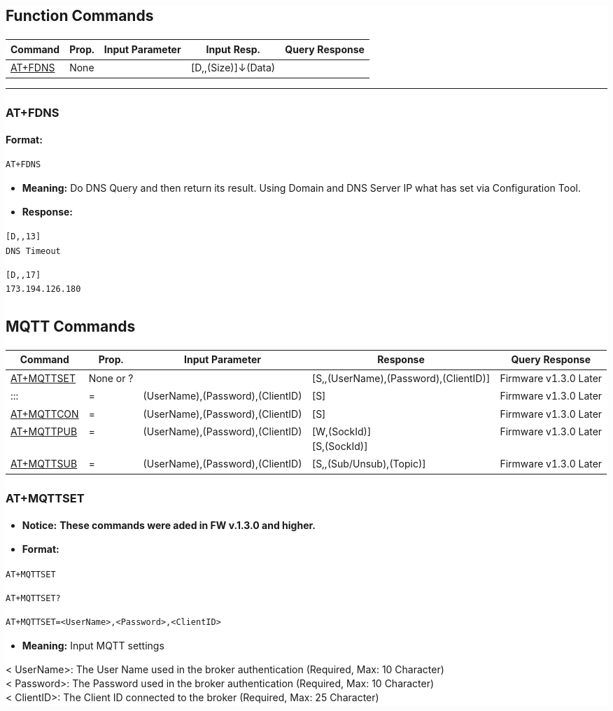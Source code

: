 ## Function Commands

| Command                                                       | Prop. | Input Parameter | Input Resp.          | Query Response |
| ------------------------------------------------------------- | ----- | --------------- | -------------------- | -------------- |
| [AT+FDNS](#atfdns) | None  |                 | \[D,,(Size)\]↓(Data) |                |

-----

### AT+FDNS
  
**Format:** 

`AT+FDNS`

- **Meaning:** Do DNS Query and then return its result. Using Domain and DNS Server IP what has set via Configuration Tool.

- **Response:**

`[D,,13]`  
`DNS Timeout`

`[D,,17]`  
`173.194.126.180`

## MQTT Commands

| Command                                                       | Prop. | Input Parameter | Response          | Query Response |
| ------------------------------------------------------------- | ----- | --------------- | -------------------- | -------------- |
| [AT+MQTTSET](#atmqttset)                                      | None or ? |                 | [S,,(UserName),(Password),(ClientID)] |  Firmware v1.3.0 Later  |
| :::                                                           | =     | (UserName),(Password),(ClientID) | [S] | Firmware v1.3.0 Later |
| [AT+MQTTCON](#atmqttcon)                                      | =     | (UserName),(Password),(ClientID) | [S] | Firmware v1.3.0 Later |
| [AT+MQTTPUB](#atmqttpub)                                      | =     | (UserName),(Password),(ClientID) | [W,(SockId)] <br/> [S,(SockId)] | Firmware v1.3.0 Later |
| [AT+MQTTSUB](#atmqttsub)                                      | =     | (UserName),(Password),(ClientID) | [S,,(Sub/Unsub),(Topic)] | Firmware v1.3.0 Later |


### AT+MQTTSET 
  
- **Notice:**  **These commands were aded in FW v.1.3.0 and higher.**

- **Format:**

`AT+MQTTSET`

`AT+MQTTSET?`

`AT+MQTTSET=<UserName>,<Password>,<ClientID>`

- **Meaning:** Input MQTT settings

< UserName\>: The User Name used in the broker authentication (Required, Max: 10 Character)  
< Password\>: The Password used in the broker authentication (Required, Max: 10 Character)  
< ClientID\>: The Client ID connected to the broker (Required, Max: 25 Character)  
